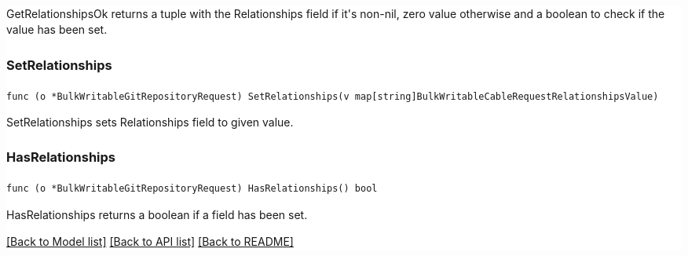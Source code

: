 GetRelationshipsOk returns a tuple with the Relationships field if it's non-nil, zero value otherwise
and a boolean to check if the value has been set.

### SetRelationships

`func (o *BulkWritableGitRepositoryRequest) SetRelationships(v map[string]BulkWritableCableRequestRelationshipsValue)`

SetRelationships sets Relationships field to given value.

### HasRelationships

`func (o *BulkWritableGitRepositoryRequest) HasRelationships() bool`

HasRelationships returns a boolean if a field has been set.


[[Back to Model list]](../README.md#documentation-for-models) [[Back to API list]](../README.md#documentation-for-api-endpoints) [[Back to README]](../README.md)



